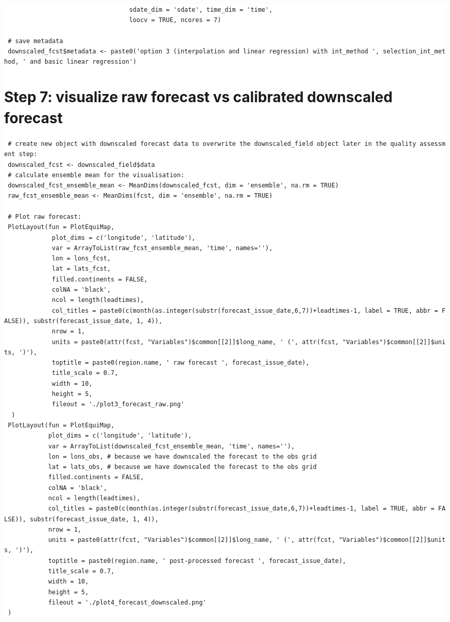 ```
                                  sdate_dim = 'sdate', time_dim = 'time', 
                                  loocv = TRUE, ncores = 7)

 # save metadata
 downscaled_fcst$metadata <- paste0('option 3 (interpolation and linear regression) with int_method ', selection_int_method, ' and basic linear regression')
```

# Step 7: visualize raw forecast vs calibrated downscaled forecast
```
 # create new object with downscaled forecast data to overwrite the downscaled_field object later in the quality assessment step:
 downscaled_fcst <- downscaled_field$data
 # calculate ensemble mean for the visualisation:
 downscaled_fcst_ensemble_mean <- MeanDims(downscaled_fcst, dim = 'ensemble', na.rm = TRUE)
 raw_fcst_ensemble_mean <- MeanDims(fcst, dim = 'ensemble', na.rm = TRUE)

 # Plot raw forecast:
 PlotLayout(fun = PlotEquiMap, 
             plot_dims = c('longitude', 'latitude'),
             var = ArrayToList(raw_fcst_ensemble_mean, 'time', names=''),
             lon = lons_fcst,
             lat = lats_fcst,
             filled.continents = FALSE,
             colNA = 'black',
             ncol = length(leadtimes),
             col_titles = paste0(c(month(as.integer(substr(forecast_issue_date,6,7))+leadtimes-1, label = TRUE, abbr = FALSE)), substr(forecast_issue_date, 1, 4)),
             nrow = 1,
             units = paste0(attr(fcst, "Variables")$common[[2]]$long_name, ' (', attr(fcst, "Variables")$common[[2]]$units, ')'),
             toptitle = paste0(region.name, ' raw forecast ', forecast_issue_date),
             title_scale = 0.7,
             width = 10,
             height = 5,
             fileout = './plot3_forecast_raw.png'
  )
 PlotLayout(fun = PlotEquiMap,
            plot_dims = c('longitude', 'latitude'),
            var = ArrayToList(downscaled_fcst_ensemble_mean, 'time', names=''),
            lon = lons_obs, # because we have downscaled the forecast to the obs grid
            lat = lats_obs, # because we have downscaled the forecast to the obs grid
            filled.continents = FALSE,
            colNA = 'black',
            ncol = length(leadtimes),
            col_titles = paste0(c(month(as.integer(substr(forecast_issue_date,6,7))+leadtimes-1, label = TRUE, abbr = FALSE)), substr(forecast_issue_date, 1, 4)),
            nrow = 1,
            units = paste0(attr(fcst, "Variables")$common[[2]]$long_name, ' (', attr(fcst, "Variables")$common[[2]]$units, ')'),
            toptitle = paste0(region.name, ' post-processed forecast ', forecast_issue_date),
            title_scale = 0.7,
            width = 10,
            height = 5,
            fileout = './plot4_forecast_downscaled.png'
 )
```
